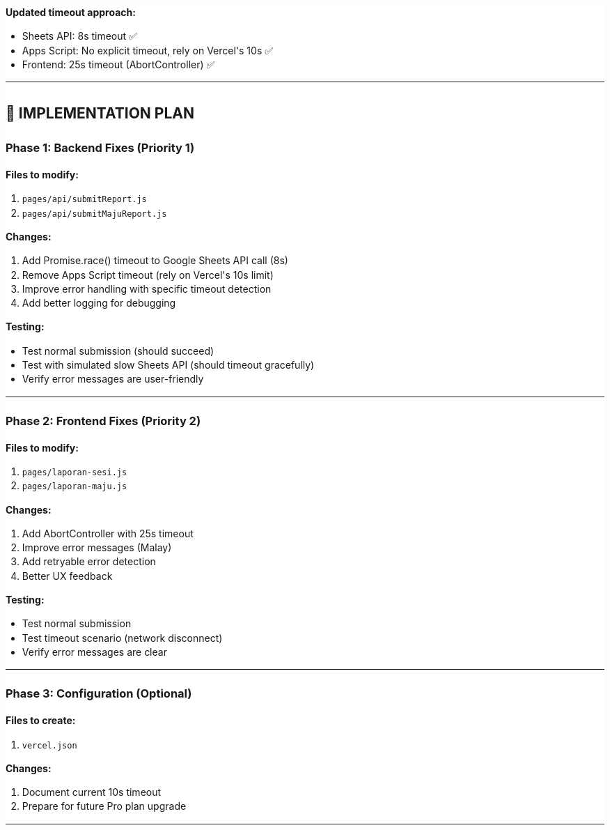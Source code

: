 **Updated timeout approach:**
- Sheets API: 8s timeout ✅
- Apps Script: No explicit timeout, rely on Vercel's 10s ✅
- Frontend: 25s timeout (AbortController) ✅

---

## 🎯 IMPLEMENTATION PLAN

### **Phase 1: Backend Fixes (Priority 1)**
**Files to modify:**
1. `pages/api/submitReport.js`
2. `pages/api/submitMajuReport.js`

**Changes:**
1. Add Promise.race() timeout to Google Sheets API call (8s)
2. Remove Apps Script timeout (rely on Vercel's 10s limit)
3. Improve error handling with specific timeout detection
4. Add better logging for debugging

**Testing:**
- Test normal submission (should succeed)
- Test with simulated slow Sheets API (should timeout gracefully)
- Verify error messages are user-friendly

---

### **Phase 2: Frontend Fixes (Priority 2)**
**Files to modify:**
1. `pages/laporan-sesi.js`
2. `pages/laporan-maju.js`

**Changes:**
1. Add AbortController with 25s timeout
2. Improve error messages (Malay)
3. Add retryable error detection
4. Better UX feedback

**Testing:**
- Test normal submission
- Test timeout scenario (network disconnect)
- Verify error messages are clear

---

### **Phase 3: Configuration (Optional)**
**Files to create:**
1. `vercel.json`

**Changes:**
1. Document current 10s timeout
2. Prepare for future Pro plan upgrade

---